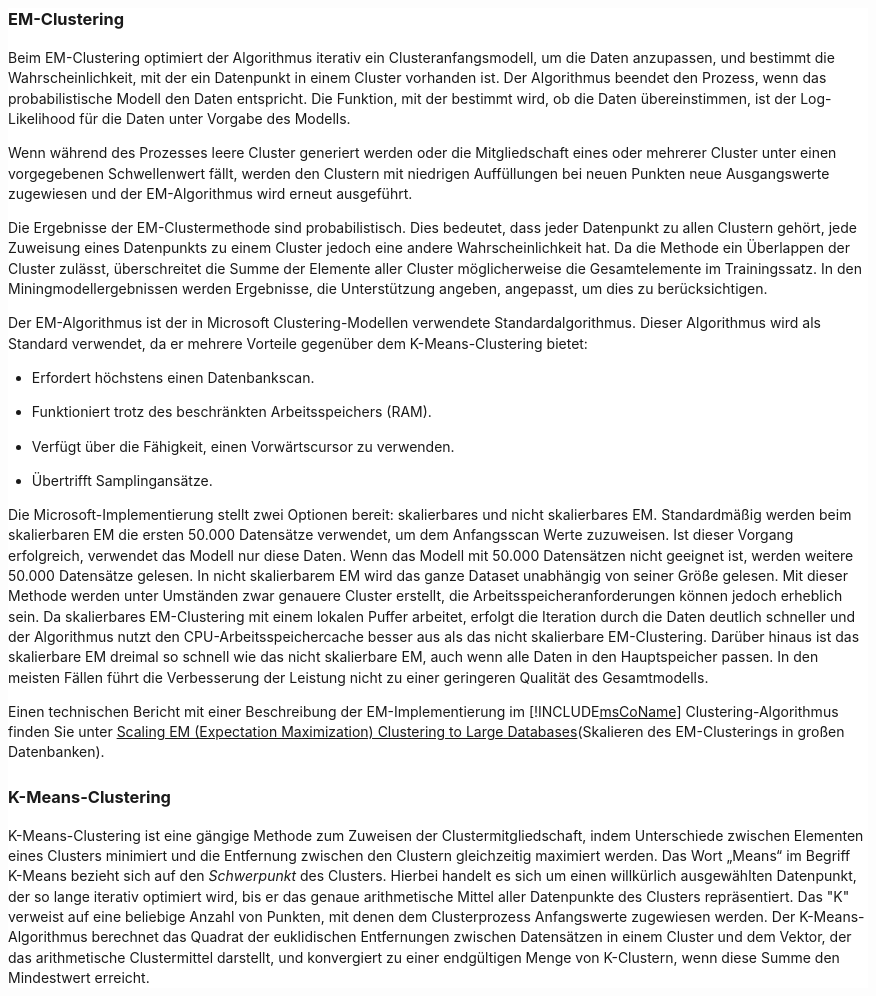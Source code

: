 ### <a name="em-clustering"></a>EM-Clustering  
 Beim EM-Clustering optimiert der Algorithmus iterativ ein Clusteranfangsmodell, um die Daten anzupassen, und bestimmt die Wahrscheinlichkeit, mit der ein Datenpunkt in einem Cluster vorhanden ist. Der Algorithmus beendet den Prozess, wenn das probabilistische Modell den Daten entspricht. Die Funktion, mit der bestimmt wird, ob die Daten übereinstimmen, ist der Log-Likelihood für die Daten unter Vorgabe des Modells.  
  
 Wenn während des Prozesses leere Cluster generiert werden oder die Mitgliedschaft eines oder mehrerer Cluster unter einen vorgegebenen Schwellenwert fällt, werden den Clustern mit niedrigen Auffüllungen bei neuen Punkten neue Ausgangswerte zugewiesen und der EM-Algorithmus wird erneut ausgeführt.  
  
 Die Ergebnisse der EM-Clustermethode sind probabilistisch. Dies bedeutet, dass jeder Datenpunkt zu allen Clustern gehört, jede Zuweisung eines Datenpunkts zu einem Cluster jedoch eine andere Wahrscheinlichkeit hat. Da die Methode ein Überlappen der Cluster zulässt, überschreitet die Summe der Elemente aller Cluster möglicherweise die Gesamtelemente im Trainingssatz. In den Miningmodellergebnissen werden Ergebnisse, die Unterstützung angeben, angepasst, um dies zu berücksichtigen.  
  
 Der EM-Algorithmus ist der in Microsoft Clustering-Modellen verwendete Standardalgorithmus. Dieser Algorithmus wird als Standard verwendet, da er mehrere Vorteile gegenüber dem K-Means-Clustering bietet:  
  
-   Erfordert höchstens einen Datenbankscan.  
  
-   Funktioniert trotz des beschränkten Arbeitsspeichers (RAM).  
  
-   Verfügt über die Fähigkeit, einen Vorwärtscursor zu verwenden.  
  
-   Übertrifft Samplingansätze.  
  
 Die Microsoft-Implementierung stellt zwei Optionen bereit: skalierbares und nicht skalierbares EM. Standardmäßig werden beim skalierbaren EM die ersten 50.000 Datensätze verwendet, um dem Anfangsscan Werte zuzuweisen. Ist dieser Vorgang erfolgreich, verwendet das Modell nur diese Daten. Wenn das Modell mit 50.000 Datensätzen nicht geeignet ist, werden weitere 50.000 Datensätze gelesen. In nicht skalierbarem EM wird das ganze Dataset unabhängig von seiner Größe gelesen. Mit dieser Methode werden unter Umständen zwar genauere Cluster erstellt, die Arbeitsspeicheranforderungen können jedoch erheblich sein. Da skalierbares EM-Clustering mit einem lokalen Puffer arbeitet, erfolgt die Iteration durch die Daten deutlich schneller und der Algorithmus nutzt den CPU-Arbeitsspeichercache besser aus als das nicht skalierbare EM-Clustering. Darüber hinaus ist das skalierbare EM dreimal so schnell wie das nicht skalierbare EM, auch wenn alle Daten in den Hauptspeicher passen. In den meisten Fällen führt die Verbesserung der Leistung nicht zu einer geringeren Qualität des Gesamtmodells.  
  
 Einen technischen Bericht mit einer Beschreibung der EM-Implementierung im [!INCLUDE[msCoName](../../includes/msconame-md.md)] Clustering-Algorithmus finden Sie unter [Scaling EM (Expectation Maximization) Clustering to Large Databases](http://go.microsoft.com/fwlink/?LinkId=45964)(Skalieren des EM-Clusterings in großen Datenbanken).  
  
### <a name="k-means-clustering"></a>K-Means-Clustering  
 K-Means-Clustering ist eine gängige Methode zum Zuweisen der Clustermitgliedschaft, indem Unterschiede zwischen Elementen eines Clusters minimiert und die Entfernung zwischen den Clustern gleichzeitig maximiert werden. Das Wort „Means“ im Begriff K-Means bezieht sich auf den *Schwerpunkt* des Clusters. Hierbei handelt es sich um einen willkürlich ausgewählten Datenpunkt, der so lange iterativ optimiert wird, bis er das genaue arithmetische Mittel aller Datenpunkte des Clusters repräsentiert. Das "K" verweist auf eine beliebige Anzahl von Punkten, mit denen dem Clusterprozess Anfangswerte zugewiesen werden. Der K-Means-Algorithmus berechnet das Quadrat der euklidischen Entfernungen zwischen Datensätzen in einem Cluster und dem Vektor, der das arithmetische Clustermittel darstellt, und konvergiert zu einer endgültigen Menge von K-Clustern, wenn diese Summe den Mindestwert erreicht.  
  